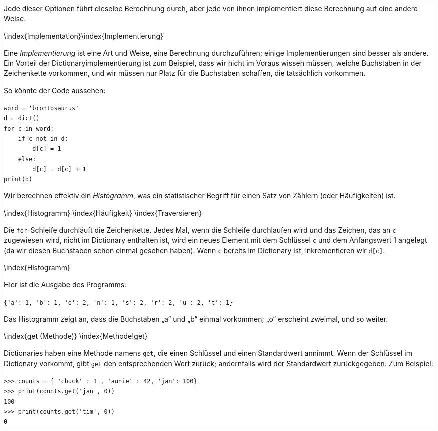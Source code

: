 Jede dieser Optionen führt dieselbe Berechnung durch, aber jede von ihnen implementiert diese Berechnung auf eine andere Weise.

\index{Implementation}\index{Implementierung}

Eine *Implementierung* ist eine Art und Weise, eine Berechnung durchzuführen; einige Implementierungen sind besser als andere. Ein Vorteil der Dictionaryimplementierung ist zum Beispiel, dass wir nicht im Voraus wissen müssen, welche Buchstaben in der Zeichenkette vorkommen, und wir müssen nur Platz für die Buchstaben schaffen, die tatsächlich vorkommen.

So könnte der Code aussehen:

~~~~ {.python .trinket}
word = 'brontosaurus'
d = dict()
for c in word:
    if c not in d:
        d[c] = 1
    else:
        d[c] = d[c] + 1
print(d)
~~~~

Wir berechnen effektiv ein *Histogramm*, was ein statistischer Begriff für einen Satz von Zählern (oder Häufigkeiten) ist.

\index{Histogramm}
\index{Häufigkeit}
\index{Traversieren}

Die `for`-Schleife durchläuft die Zeichenkette. Jedes Mal, wenn die Schleife durchlaufen wird und das Zeichen, das an `c` zugewiesen wird, nicht im Dictionary enthalten ist, wird ein neues Element mit dem Schlüssel `c` und dem Anfangswert 1 angelegt (da wir diesen Buchstaben schon einmal gesehen haben). Wenn `c` bereits im Dictionary ist, inkrementieren wir `d[c]`.

\index{Histogramm}

Hier ist die Ausgabe des Programms:

~~~~
{'a': 1, 'b': 1, 'o': 2, 'n': 1, 's': 2, 'r': 2, 'u': 2, 't': 1}
~~~~

Das Histogramm zeigt an, dass die Buchstaben „a“ und „b“ einmal vorkommen; „o“ erscheint zweimal, und so weiter.

\index{get (Methode)}
\index{Methode!get}

Dictionaries haben eine Methode namens `get`, die einen Schlüssel und einen Standardwert annimmt. Wenn der Schlüssel im Dictionary vorkommt, gibt `get` den entsprechenden Wert zurück; andernfalls wird der Standardwert zurückgegeben. Zum Beispiel:

~~~~ {.python .trinket}
>>> counts = { 'chuck' : 1 , 'annie' : 42, 'jan': 100}
>>> print(counts.get('jan', 0))
100
>>> print(counts.get('tim', 0))
0
~~~~
